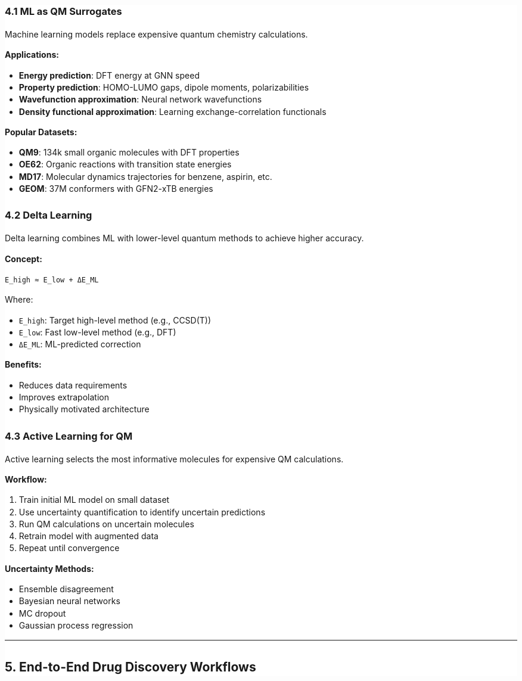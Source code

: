 ### 4.1 ML as QM Surrogates

Machine learning models replace expensive quantum chemistry calculations.

**Applications:**
- **Energy prediction**: DFT energy at GNN speed
- **Property prediction**: HOMO-LUMO gaps, dipole moments, polarizabilities
- **Wavefunction approximation**: Neural network wavefunctions
- **Density functional approximation**: Learning exchange-correlation functionals

**Popular Datasets:**
- **QM9**: 134k small organic molecules with DFT properties
- **OE62**: Organic reactions with transition state energies
- **MD17**: Molecular dynamics trajectories for benzene, aspirin, etc.
- **GEOM**: 37M conformers with GFN2-xTB energies

### 4.2 Delta Learning

Delta learning combines ML with lower-level quantum methods to achieve higher accuracy.

**Concept:**
```
E_high ≈ E_low + ΔE_ML
```

Where:
- `E_high`: Target high-level method (e.g., CCSD(T))
- `E_low`: Fast low-level method (e.g., DFT)
- `ΔE_ML`: ML-predicted correction

**Benefits:**
- Reduces data requirements
- Improves extrapolation
- Physically motivated architecture

### 4.3 Active Learning for QM

Active learning selects the most informative molecules for expensive QM calculations.

**Workflow:**
1. Train initial ML model on small dataset
2. Use uncertainty quantification to identify uncertain predictions
3. Run QM calculations on uncertain molecules
4. Retrain model with augmented data
5. Repeat until convergence

**Uncertainty Methods:**
- Ensemble disagreement
- Bayesian neural networks
- MC dropout
- Gaussian process regression

---

## 5. End-to-End Drug Discovery Workflows
